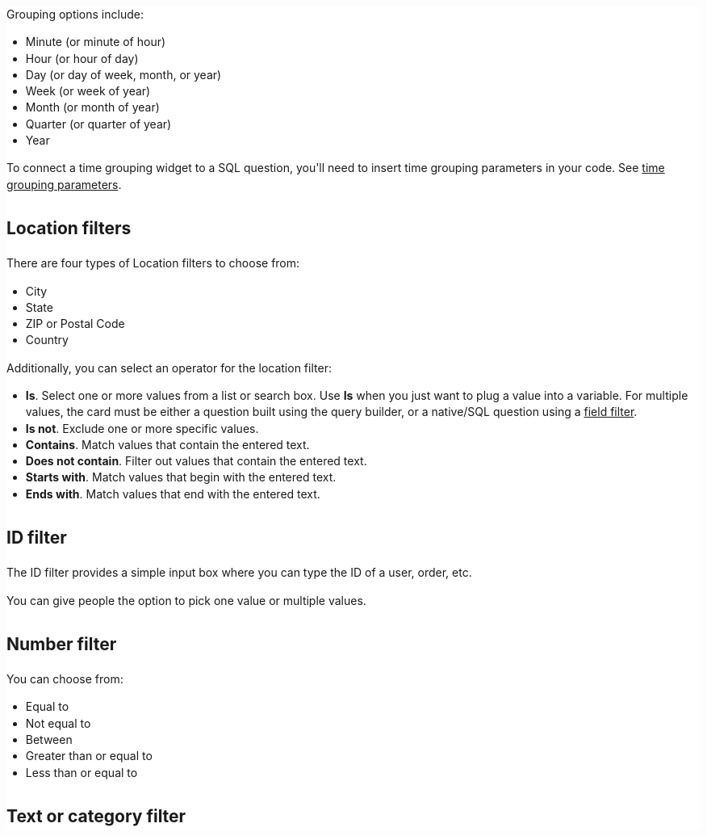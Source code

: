 Grouping options include:

- Minute (or minute of hour)
- Hour (or hour of day)
- Day (or day of week, month, or year)
- Week (or week of year)
- Month (or month of year)
- Quarter (or quarter of year)
- Year

To connect a time grouping widget to a SQL question, you'll need to insert time grouping parameters in your code. See [time grouping parameters](../questions/native-editor/time-grouping-parameters.md).

## Location filters

There are four types of Location filters to choose from:

- City
- State
- ZIP or Postal Code
- Country

Additionally, you can select an operator for the location filter:

- **Is**. Select one or more values from a list or search box. Use **Is** when you just want to plug a value into a variable. For multiple values, the card must be either a question built using the query builder, or a native/SQL question using a [field filter](../questions/native-editor/sql-parameters.md#field-filter-variables).
- **Is not**. Exclude one or more specific values.
- **Contains**. Match values that contain the entered text.
- **Does not contain**. Filter out values that contain the entered text.
- **Starts with**. Match values that begin with the entered text.
- **Ends with**. Match values that end with the entered text.

## ID filter

The ID filter provides a simple input box where you can type the ID of a user, order, etc.

You can give people the option to pick one value or multiple values.

## Number filter

You can choose from:

- Equal to
- Not equal to
- Between
- Greater than or equal to
- Less than or equal to

## Text or category filter
